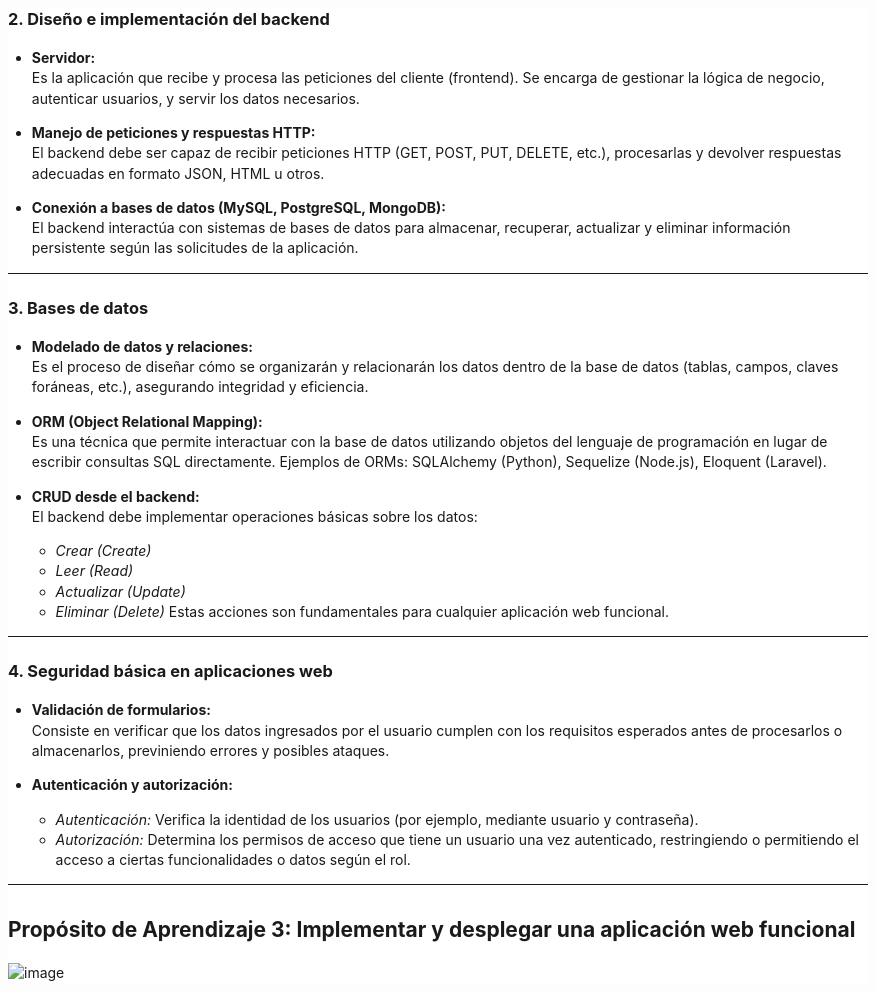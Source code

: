 
### 2. Diseño e implementación del backend

- **Servidor:**  
  Es la aplicación que recibe y procesa las peticiones del cliente (frontend). Se encarga de gestionar la lógica de negocio, autenticar usuarios, y servir los datos necesarios.

- **Manejo de peticiones y respuestas HTTP:**  
  El backend debe ser capaz de recibir peticiones HTTP (GET, POST, PUT, DELETE, etc.), procesarlas y devolver respuestas adecuadas en formato JSON, HTML u otros.

- **Conexión a bases de datos (MySQL, PostgreSQL, MongoDB):**  
  El backend interactúa con sistemas de bases de datos para almacenar, recuperar, actualizar y eliminar información persistente según las solicitudes de la aplicación.

---

### 3. Bases de datos

- **Modelado de datos y relaciones:**  
  Es el proceso de diseñar cómo se organizarán y relacionarán los datos dentro de la base de datos (tablas, campos, claves foráneas, etc.), asegurando integridad y eficiencia.

- **ORM (Object Relational Mapping):**  
  Es una técnica que permite interactuar con la base de datos utilizando objetos del lenguaje de programación en lugar de escribir consultas SQL directamente. Ejemplos de ORMs: SQLAlchemy (Python), Sequelize (Node.js), Eloquent (Laravel).

- **CRUD desde el backend:**  
  El backend debe implementar operaciones básicas sobre los datos:  
  - *Crear (Create)*
  - *Leer (Read)*
  - *Actualizar (Update)*
  - *Eliminar (Delete)*
  Estas acciones son fundamentales para cualquier aplicación web funcional.

---

### 4. Seguridad básica en aplicaciones web

- **Validación de formularios:**  
  Consiste en verificar que los datos ingresados por el usuario cumplen con los requisitos esperados antes de procesarlos o almacenarlos, previniendo errores y posibles ataques.

- **Autenticación y autorización:**  
  - *Autenticación:* Verifica la identidad de los usuarios (por ejemplo, mediante usuario y contraseña).
  - *Autorización:* Determina los permisos de acceso que tiene un usuario una vez autenticado, restringiendo o permitiendo el acceso a ciertas funcionalidades o datos según el rol.

---
## Propósito de Aprendizaje 3: Implementar y desplegar una aplicación web funcional
<img width="295" height="161" alt="image" src="https://github.com/user-attachments/assets/6ad7b860-cb81-4853-b3c9-9b1e12d957b5" />
